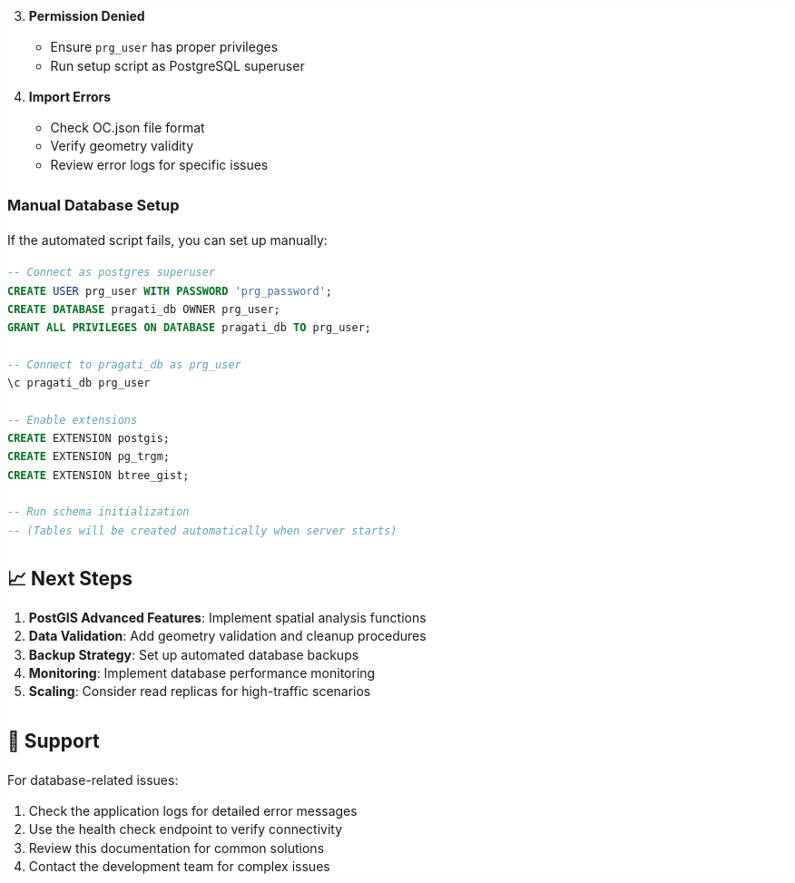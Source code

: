 3. **Permission Denied**
   - Ensure `prg_user` has proper privileges
   - Run setup script as PostgreSQL superuser

4. **Import Errors**
   - Check OC.json file format
   - Verify geometry validity
   - Review error logs for specific issues

### Manual Database Setup
If the automated script fails, you can set up manually:

```sql
-- Connect as postgres superuser
CREATE USER prg_user WITH PASSWORD 'prg_password';
CREATE DATABASE pragati_db OWNER prg_user;
GRANT ALL PRIVILEGES ON DATABASE pragati_db TO prg_user;

-- Connect to pragati_db as prg_user
\c pragati_db prg_user

-- Enable extensions
CREATE EXTENSION postgis;
CREATE EXTENSION pg_trgm;
CREATE EXTENSION btree_gist;

-- Run schema initialization
-- (Tables will be created automatically when server starts)
```

## 📈 Next Steps

1. **PostGIS Advanced Features**: Implement spatial analysis functions
2. **Data Validation**: Add geometry validation and cleanup procedures  
3. **Backup Strategy**: Set up automated database backups
4. **Monitoring**: Implement database performance monitoring
5. **Scaling**: Consider read replicas for high-traffic scenarios

## 🤝 Support

For database-related issues:
1. Check the application logs for detailed error messages
2. Use the health check endpoint to verify connectivity
3. Review this documentation for common solutions
4. Contact the development team for complex issues